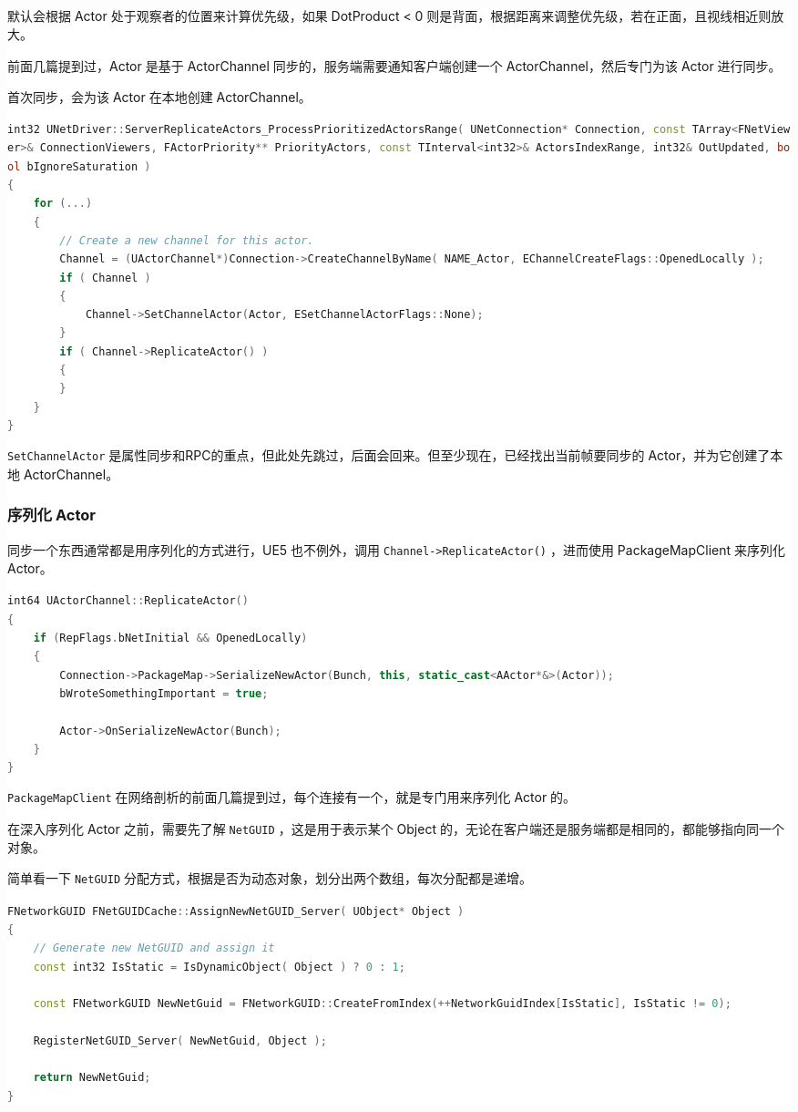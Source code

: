默认会根据 Actor 处于观察者的位置来计算优先级，如果 DotProduct < 0 则是背面，根据距离来调整优先级，若在正面，且视线相近则放大。

前面几篇提到过，Actor 是基于 ActorChannel 同步的，服务端需要通知客户端创建一个 ActorChannel，然后专门为该 Actor 进行同步。

首次同步，会为该 Actor 在本地创建 ActorChannel。

```cpp
int32 UNetDriver::ServerReplicateActors_ProcessPrioritizedActorsRange( UNetConnection* Connection, const TArray<FNetViewer>& ConnectionViewers, FActorPriority** PriorityActors, const TInterval<int32>& ActorsIndexRange, int32& OutUpdated, bool bIgnoreSaturation )
{
    for (...)
    {
        // Create a new channel for this actor.
        Channel = (UActorChannel*)Connection->CreateChannelByName( NAME_Actor, EChannelCreateFlags::OpenedLocally );
        if ( Channel )
        {
            Channel->SetChannelActor(Actor, ESetChannelActorFlags::None);
        }
        if ( Channel->ReplicateActor() )
        {
        }
    }
}
```

`SetChannelActor` 是属性同步和RPC的重点，但此处先跳过，后面会回来。但至少现在，已经找出当前帧要同步的 Actor，并为它创建了本地 ActorChannel。

### 序列化 Actor

同步一个东西通常都是用序列化的方式进行，UE5 也不例外，调用 `Channel->ReplicateActor()` ，进而使用 PackageMapClient 来序列化 Actor。

```cpp
int64 UActorChannel::ReplicateActor()
{
    if (RepFlags.bNetInitial && OpenedLocally)
    {
        Connection->PackageMap->SerializeNewActor(Bunch, this, static_cast<AActor*&>(Actor));
        bWroteSomethingImportant = true;

        Actor->OnSerializeNewActor(Bunch);
    }
}
```

`PackageMapClient` 在网络剖析的前面几篇提到过，每个连接有一个，就是专门用来序列化 Actor 的。

在深入序列化 Actor 之前，需要先了解 `NetGUID` ，这是用于表示某个 Object 的，无论在客户端还是服务端都是相同的，都能够指向同一个对象。

简单看一下 `NetGUID` 分配方式，根据是否为动态对象，划分出两个数组，每次分配都是递增。

```cpp
FNetworkGUID FNetGUIDCache::AssignNewNetGUID_Server( UObject* Object )
{
    // Generate new NetGUID and assign it
    const int32 IsStatic = IsDynamicObject( Object ) ? 0 : 1;

    const FNetworkGUID NewNetGuid = FNetworkGUID::CreateFromIndex(++NetworkGuidIndex[IsStatic], IsStatic != 0);

    RegisterNetGUID_Server( NewNetGuid, Object );

    return NewNetGuid;
}
```
